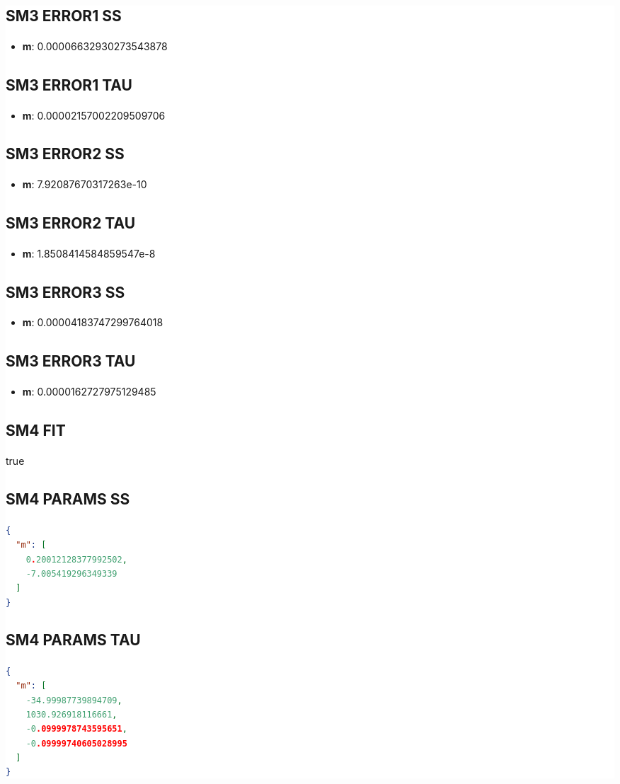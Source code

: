 ## SM3 ERROR1 SS

- **m**: 0.00006632930273543878

## SM3 ERROR1 TAU

- **m**: 0.00002157002209509706

## SM3 ERROR2 SS

- **m**: 7.92087670317263e-10

## SM3 ERROR2 TAU

- **m**: 1.8508414584859547e-8

## SM3 ERROR3 SS

- **m**: 0.00004183747299764018

## SM3 ERROR3 TAU

- **m**: 0.0000162727975129485

## SM4 FIT

true

## SM4 PARAMS SS

```json
{
  "m": [
    0.20012128377992502,
    -7.005419296349339
  ]
}
```

## SM4 PARAMS TAU

```json
{
  "m": [
    -34.99987739894709,
    1030.926918116661,
    -0.0999978743595651,
    -0.09999740605028995
  ]
}
```
